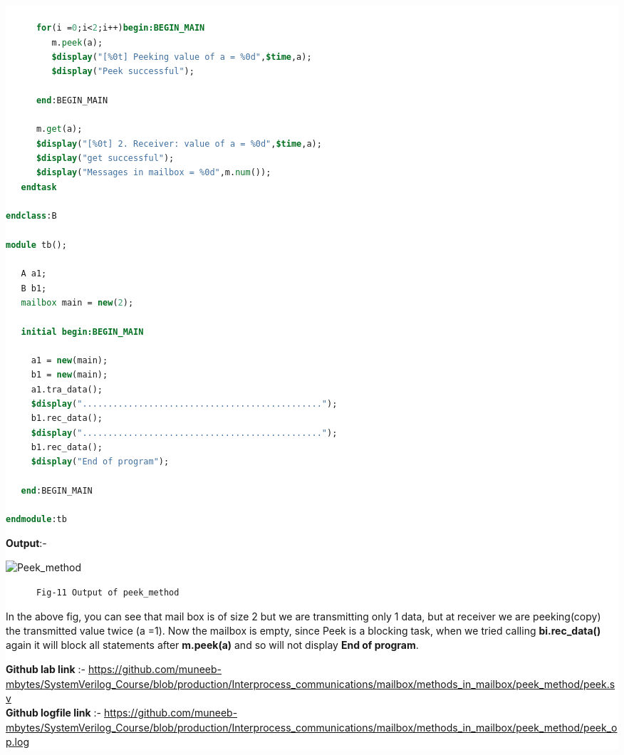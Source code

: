 ```systemverilog

      for(i =0;i<2;i++)begin:BEGIN_MAIN
         m.peek(a);
         $display("[%0t] Peeking value of a = %0d",$time,a);
         $display("Peek successful");
    
      end:BEGIN_MAIN

      m.get(a);
      $display("[%0t] 2. Receiver: value of a = %0d",$time,a);
      $display("get successful");
      $display("Messages in mailbox = %0d",m.num());
   endtask

endclass:B

module tb();

   A a1;
   B b1;
   mailbox main = new(2);

   initial begin:BEGIN_MAIN

     a1 = new(main);
     b1 = new(main);
     a1.tra_data();
     $display("...............................................");
     b1.rec_data();
     $display("...............................................");
     b1.rec_data();
     $display("End of program");

   end:BEGIN_MAIN

endmodule:tb
```
**Output**:-  

![Peek_method](https://user-images.githubusercontent.com/110398433/194845302-69adde41-f500-4bfc-a9db-297dbc728781.png)

          Fig-11 Output of peek_method  

In the above fig, you can see that mail box is of size 2 but we are transmitting only 1 data, but at receiver we are peeking(copy) the transmitted value twice (a =1). Now the mailbox is empty, since Peek is a blocking task, when we tried calling **bi.rec_data()** again it will block all statements after **m.peek(a)** and so will not display **End of program**.  



**Github lab link** :-  https://github.com/muneeb-mbytes/SystemVerilog_Course/blob/production/Interprocess_communications/mailbox/methods_in_mailbox/peek_method/peek.sv  
**Github logfile link** :- https://github.com/muneeb-mbytes/SystemVerilog_Course/blob/production/Interprocess_communications/mailbox/methods_in_mailbox/peek_method/peek_op.log  
